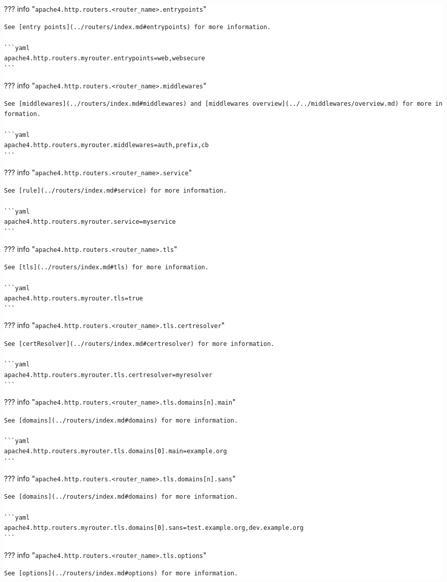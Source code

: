 ??? info "`apache4.http.routers.<router_name>.entrypoints`"

    See [entry points](../routers/index.md#entrypoints) for more information.

    ```yaml
    apache4.http.routers.myrouter.entrypoints=web,websecure
    ```

??? info "`apache4.http.routers.<router_name>.middlewares`"

    See [middlewares](../routers/index.md#middlewares) and [middlewares overview](../../middlewares/overview.md) for more information.

    ```yaml
    apache4.http.routers.myrouter.middlewares=auth,prefix,cb
    ```

??? info "`apache4.http.routers.<router_name>.service`"

    See [rule](../routers/index.md#service) for more information.

    ```yaml
    apache4.http.routers.myrouter.service=myservice
    ```

??? info "`apache4.http.routers.<router_name>.tls`"

    See [tls](../routers/index.md#tls) for more information.

    ```yaml
    apache4.http.routers.myrouter.tls=true
    ```

??? info "`apache4.http.routers.<router_name>.tls.certresolver`"

    See [certResolver](../routers/index.md#certresolver) for more information.

    ```yaml
    apache4.http.routers.myrouter.tls.certresolver=myresolver
    ```

??? info "`apache4.http.routers.<router_name>.tls.domains[n].main`"

    See [domains](../routers/index.md#domains) for more information.

    ```yaml
    apache4.http.routers.myrouter.tls.domains[0].main=example.org
    ```

??? info "`apache4.http.routers.<router_name>.tls.domains[n].sans`"

    See [domains](../routers/index.md#domains) for more information.

    ```yaml
    apache4.http.routers.myrouter.tls.domains[0].sans=test.example.org,dev.example.org
    ```

??? info "`apache4.http.routers.<router_name>.tls.options`"

    See [options](../routers/index.md#options) for more information.
